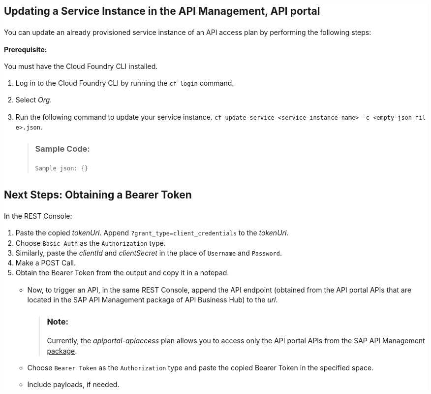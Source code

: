 


<a name="loio24a2c37abd754915a74ae0914bebaa5b__section_ccb_vxj_fmb"/>

## Updating a Service Instance in the API Management, API portal

You can update an already provisioned service instance of an API access plan by performing the following steps:

**Prerequisite:**

You must have the Cloud Foundry CLI installed.

1.  Log in to the Cloud Foundry CLI by running the `cf login` command.
2.  Select *Org*.
3.  Run the following command to update your service instance. `cf update-service <service-instance-name> -c <empty-json-file>.json`.

    > ### Sample Code:  
    > ```
    > Sample json: {}
    > ```




<a name="loio24a2c37abd754915a74ae0914bebaa5b__section_dsn_k54_dmb"/>

## Next Steps: Obtaining a Bearer Token

In the REST Console:

1.  Paste the copied *tokenUrl*. Append `?grant_type=client_credentials` to the *tokenUrl*.
2.  Choose `Basic Auth` as the `Authorization` type.
3.  Similarly, paste the *clientId* and *clientSecret* in the place of `Username` and `Password`.
4.  Make a POST Call.
5.  Obtain the Bearer Token from the output and copy it in a notepad.
    -   Now, to trigger an API, in the same REST Console, append the API endpoint \(obtained from the API portal APIs that are located in the SAP API Management package of API Business Hub\) to the *url*.

        > ### Note:  
        > Currently, the *apiportal-apiaccess* plan allows you to access only the API portal APIs from the [SAP API Management package](https://api.sap.com/package/APIMgmt?section=Artifacts).

    -   Choose `Bearer Token` as the `Authorization` type and paste the copied Bearer Token in the specified space.
    -   Include payloads, if needed.


